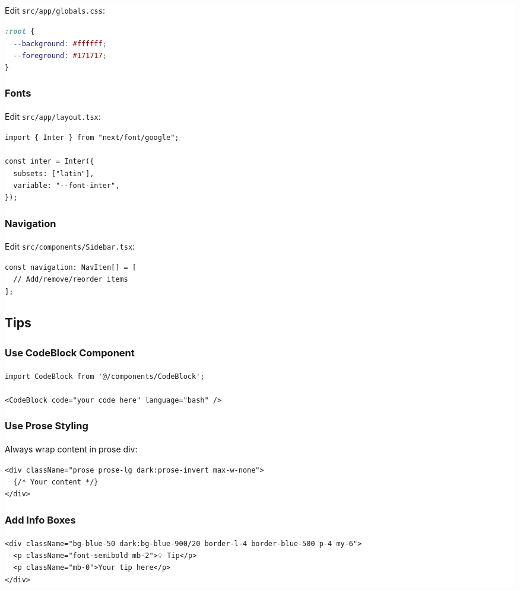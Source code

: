 Edit `src/app/globals.css`:

```css
:root {
  --background: #ffffff;
  --foreground: #171717;
}
```

### Fonts

Edit `src/app/layout.tsx`:

```tsx
import { Inter } from "next/font/google";

const inter = Inter({
  subsets: ["latin"],
  variable: "--font-inter",
});
```

### Navigation

Edit `src/components/Sidebar.tsx`:

```tsx
const navigation: NavItem[] = [
  // Add/remove/reorder items
];
```

## Tips

### Use CodeBlock Component

```tsx
import CodeBlock from '@/components/CodeBlock';

<CodeBlock code="your code here" language="bash" />
```

### Use Prose Styling

Always wrap content in prose div:

```tsx
<div className="prose prose-lg dark:prose-invert max-w-none">
  {/* Your content */}
</div>
```

### Add Info Boxes

```tsx
<div className="bg-blue-50 dark:bg-blue-900/20 border-l-4 border-blue-500 p-4 my-6">
  <p className="font-semibold mb-2">💡 Tip</p>
  <p className="mb-0">Your tip here</p>
</div>
```
